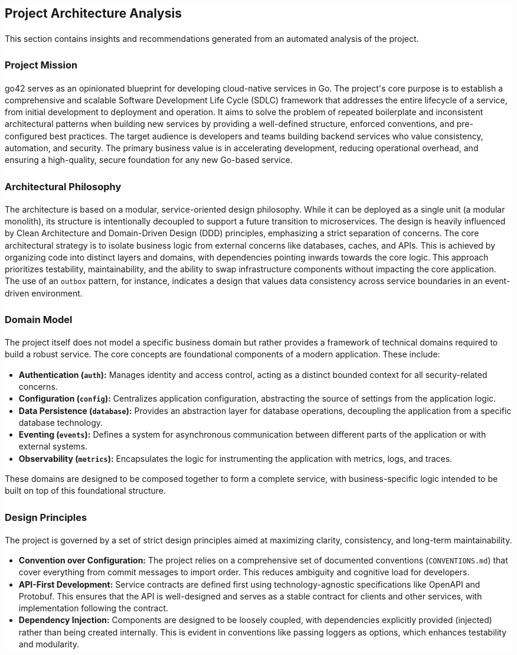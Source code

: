 ## Project Architecture Analysis

This section contains insights and recommendations generated from an automated analysis of the project.

### Project Mission

go42 serves as an opinionated blueprint for developing cloud-native services in Go. The project's core purpose is to establish a comprehensive and scalable Software Development Life Cycle (SDLC) framework that addresses the entire lifecycle of a service, from initial development to deployment and operation. It aims to solve the problem of repeated boilerplate and inconsistent architectural patterns when building new services by providing a well-defined structure, enforced conventions, and pre-configured best practices. The target audience is developers and teams building backend services who value consistency, automation, and security. The primary business value is in accelerating development, reducing operational overhead, and ensuring a high-quality, secure foundation for any new Go-based service.

### Architectural Philosophy

The architecture is based on a modular, service-oriented design philosophy. While it can be deployed as a single unit (a modular monolith), its structure is intentionally decoupled to support a future transition to microservices. The design is heavily influenced by Clean Architecture and Domain-Driven Design (DDD) principles, emphasizing a strict separation of concerns. The core architectural strategy is to isolate business logic from external concerns like databases, caches, and APIs. This is achieved by organizing code into distinct layers and domains, with dependencies pointing inwards towards the core logic. This approach prioritizes testability, maintainability, and the ability to swap infrastructure components without impacting the core application. The use of an `outbox` pattern, for instance, indicates a design that values data consistency across service boundaries in an event-driven environment.

### Domain Model

The project itself does not model a specific business domain but rather provides a framework of technical domains required to build a robust service. The core concepts are foundational components of a modern application. These include:
- **Authentication (`auth`):** Manages identity and access control, acting as a distinct bounded context for all security-related concerns.
- **Configuration (`config`):** Centralizes application configuration, abstracting the source of settings from the application logic.
- **Data Persistence (`database`):** Provides an abstraction layer for database operations, decoupling the application from a specific database technology.
- **Eventing (`events`):** Defines a system for asynchronous communication between different parts of the application or with external systems.
- **Observability (`metrics`):** Encapsulates the logic for instrumenting the application with metrics, logs, and traces.

These domains are designed to be composed together to form a complete service, with business-specific logic intended to be built on top of this foundational structure.

### Design Principles

The project is governed by a set of strict design principles aimed at maximizing clarity, consistency, and long-term maintainability.
- **Convention over Configuration:** The project relies on a comprehensive set of documented conventions (`CONVENTIONS.md`) that cover everything from commit messages to import order. This reduces ambiguity and cognitive load for developers.
- **API-First Development:** Service contracts are defined first using technology-agnostic specifications like OpenAPI and Protobuf. This ensures that the API is well-designed and serves as a stable contract for clients and other services, with implementation following the contract.
- **Dependency Injection:** Components are designed to be loosely coupled, with dependencies explicitly provided (injected) rather than being created internally. This is evident in conventions like passing loggers as options, which enhances testability and modularity.